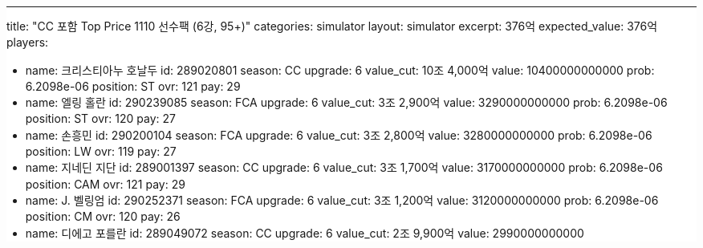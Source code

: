 ---
title: "CC 포함 Top Price 1110 선수팩 (6강, 95+)"
categories: simulator
layout: simulator
excerpt: 376억
expected_value: 376억
players:
  - name: 크리스티아누 호날두
    id: 289020801
    season: CC
    upgrade: 6
    value_cut: 10조 4,000억
    value: 10400000000000
    prob: 6.2098e-06
    position: ST
    ovr: 121
    pay: 29
  - name: 엘링 홀란
    id: 290239085
    season: FCA
    upgrade: 6
    value_cut: 3조 2,900억
    value: 3290000000000
    prob: 6.2098e-06
    position: ST
    ovr: 120
    pay: 27
  - name: 손흥민
    id: 290200104
    season: FCA
    upgrade: 6
    value_cut: 3조 2,800억
    value: 3280000000000
    prob: 6.2098e-06
    position: LW
    ovr: 119
    pay: 27
  - name: 지네딘 지단
    id: 289001397
    season: CC
    upgrade: 6
    value_cut: 3조 1,700억
    value: 3170000000000
    prob: 6.2098e-06
    position: CAM
    ovr: 121
    pay: 29
  - name: J. 벨링엄
    id: 290252371
    season: FCA
    upgrade: 6
    value_cut: 3조 1,200억
    value: 3120000000000
    prob: 6.2098e-06
    position: CM
    ovr: 120
    pay: 26
  - name: 디에고 포를란
    id: 289049072
    season: CC
    upgrade: 6
    value_cut: 2조 9,900억
    value: 2990000000000